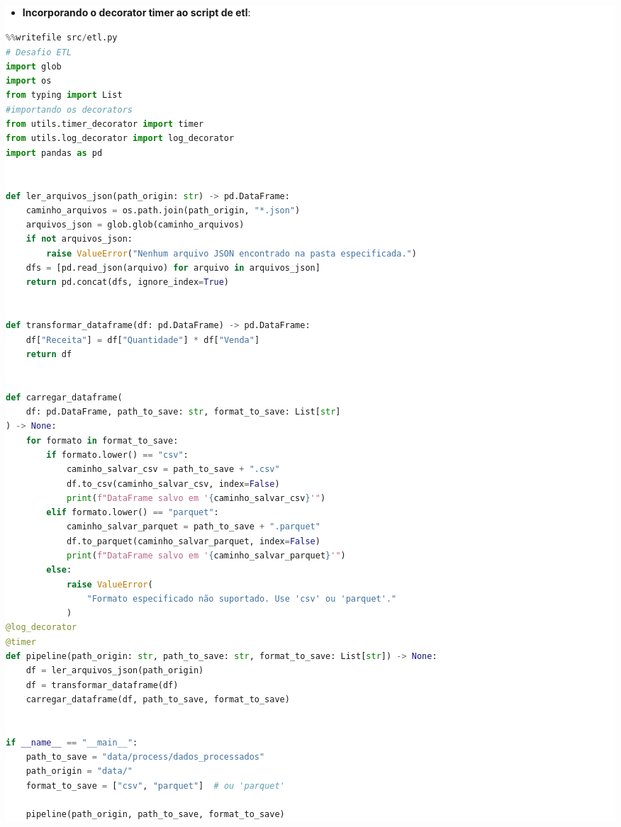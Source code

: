 
* **Incorporando o decorator timer ao script de etl**:


```python
%%writefile src/etl.py
# Desafio ETL
import glob
import os
from typing import List
#importando os decorators
from utils.timer_decorator import timer
from utils.log_decorator import log_decorator
import pandas as pd


def ler_arquivos_json(path_origin: str) -> pd.DataFrame:
    caminho_arquivos = os.path.join(path_origin, "*.json")
    arquivos_json = glob.glob(caminho_arquivos)
    if not arquivos_json:
        raise ValueError("Nenhum arquivo JSON encontrado na pasta especificada.")
    dfs = [pd.read_json(arquivo) for arquivo in arquivos_json]
    return pd.concat(dfs, ignore_index=True)


def transformar_dataframe(df: pd.DataFrame) -> pd.DataFrame:
    df["Receita"] = df["Quantidade"] * df["Venda"]
    return df


def carregar_dataframe(
    df: pd.DataFrame, path_to_save: str, format_to_save: List[str]
) -> None:
    for formato in format_to_save:
        if formato.lower() == "csv":
            caminho_salvar_csv = path_to_save + ".csv"
            df.to_csv(caminho_salvar_csv, index=False)
            print(f"DataFrame salvo em '{caminho_salvar_csv}'")
        elif formato.lower() == "parquet":
            caminho_salvar_parquet = path_to_save + ".parquet"
            df.to_parquet(caminho_salvar_parquet, index=False)
            print(f"DataFrame salvo em '{caminho_salvar_parquet}'")
        else:
            raise ValueError(
                "Formato especificado não suportado. Use 'csv' ou 'parquet'."
            )
@log_decorator
@timer
def pipeline(path_origin: str, path_to_save: str, format_to_save: List[str]) -> None:
    df = ler_arquivos_json(path_origin)
    df = transformar_dataframe(df)
    carregar_dataframe(df, path_to_save, format_to_save)


if __name__ == "__main__":
    path_to_save = "data/process/dados_processados"
    path_origin = "data/"
    format_to_save = ["csv", "parquet"]  # ou 'parquet'

    pipeline(path_origin, path_to_save, format_to_save)

```

